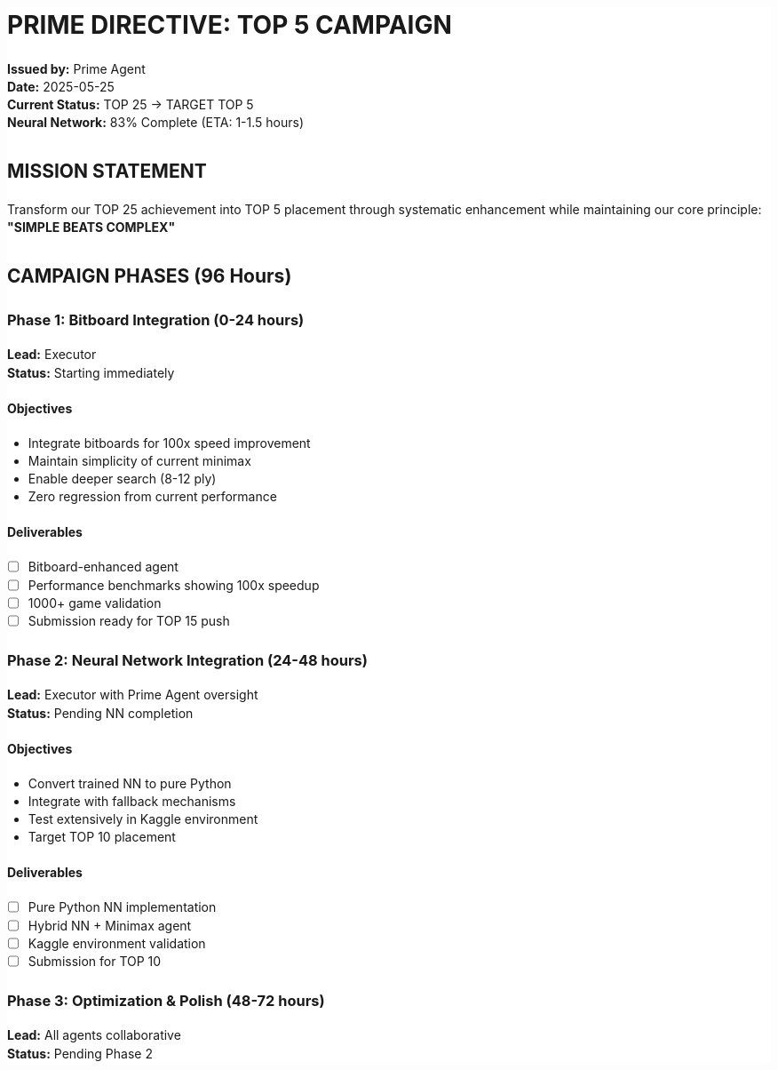 # PRIME DIRECTIVE: TOP 5 CAMPAIGN
**Issued by:** Prime Agent  
**Date:** 2025-05-25  
**Current Status:** TOP 25 → TARGET TOP 5  
**Neural Network:** 83% Complete (ETA: 1-1.5 hours)

## MISSION STATEMENT

Transform our TOP 25 achievement into TOP 5 placement through systematic enhancement while maintaining our core principle: **"SIMPLE BEATS COMPLEX"**

## CAMPAIGN PHASES (96 Hours)

### Phase 1: Bitboard Integration (0-24 hours)
**Lead:** Executor  
**Status:** Starting immediately

#### Objectives
- Integrate bitboards for 100x speed improvement
- Maintain simplicity of current minimax
- Enable deeper search (8-12 ply)
- Zero regression from current performance

#### Deliverables
- [ ] Bitboard-enhanced agent
- [ ] Performance benchmarks showing 100x speedup
- [ ] 1000+ game validation
- [ ] Submission ready for TOP 15 push

### Phase 2: Neural Network Integration (24-48 hours)
**Lead:** Executor with Prime Agent oversight  
**Status:** Pending NN completion

#### Objectives
- Convert trained NN to pure Python
- Integrate with fallback mechanisms
- Test extensively in Kaggle environment
- Target TOP 10 placement

#### Deliverables
- [ ] Pure Python NN implementation
- [ ] Hybrid NN + Minimax agent
- [ ] Kaggle environment validation
- [ ] Submission for TOP 10

### Phase 3: Optimization & Polish (48-72 hours)
**Lead:** All agents collaborative  
**Status:** Pending Phase 2
